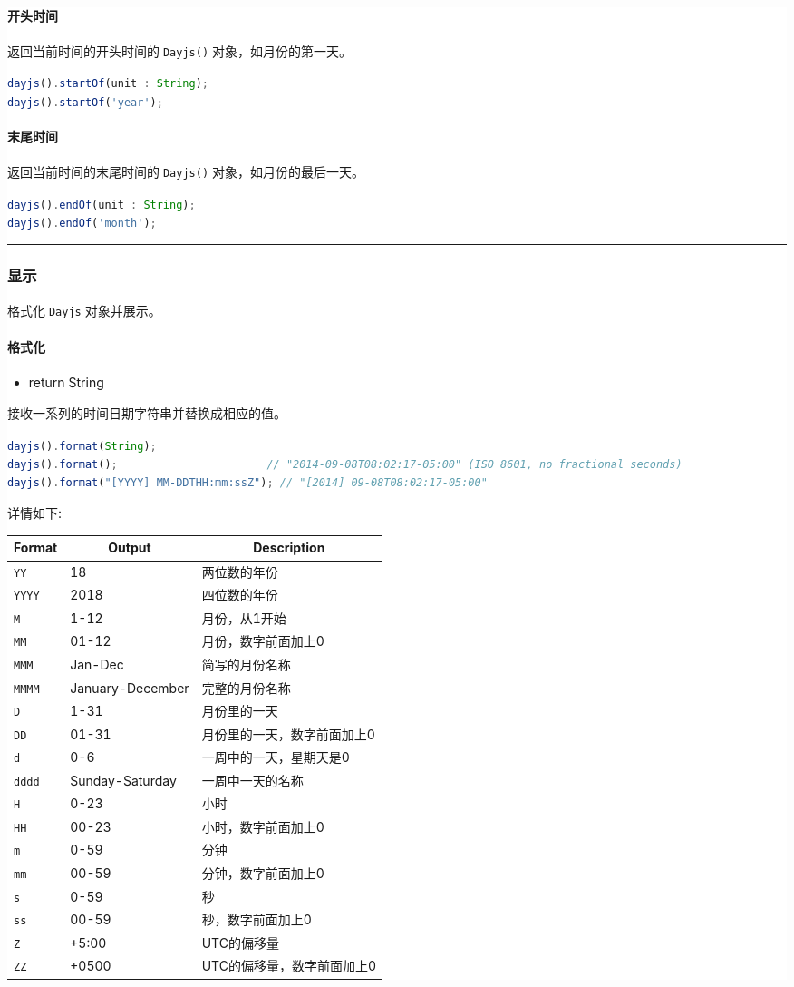 #### 开头时间
返回当前时间的开头时间的 `Dayjs()` 对象，如月份的第一天。
```js
dayjs().startOf(unit : String);
dayjs().startOf('year');
```
#### 末尾时间
返回当前时间的末尾时间的 `Dayjs()` 对象，如月份的最后一天。
```js
dayjs().endOf(unit : String);
dayjs().endOf('month');
```
---
### 显示
格式化 `Dayjs` 对象并展示。
#### 格式化
- return String

接收一系列的时间日期字符串并替换成相应的值。

```js
dayjs().format(String);
dayjs().format();                       // "2014-09-08T08:02:17-05:00" (ISO 8601, no fractional seconds)
dayjs().format("[YYYY] MM-DDTHH:mm:ssZ"); // "[2014] 09-08T08:02:17-05:00"
```

详情如下:

| Format | Output | Description |
| ------ | ------ | ----------- |
| `YY` | 18 | 两位数的年份 |
| `YYYY` | 2018 | 四位数的年份 |
| `M` | 1-12 | 月份，从1开始 |
| `MM` | 01-12 | 月份，数字前面加上0
| `MMM` | Jan-Dec | 简写的月份名称 |
| `MMMM` | January-December | 完整的月份名称 |
| `D` | 1-31 | 月份里的一天 |
| `DD` | 01-31 | 月份里的一天，数字前面加上0 |
| `d` | 0-6 | 一周中的一天，星期天是0 |
| `dddd` | Sunday-Saturday | 一周中一天的名称 |
| `H` | 0-23 | 小时 |
| `HH` | 00-23 | 小时，数字前面加上0 |
| `m` | 0-59 | 分钟 |
| `mm` | 00-59 | 分钟，数字前面加上0 |
| `s` | 0-59 | 秒 |
| `ss` | 00-59 | 秒，数字前面加上0 |
| `Z` | +5:00 | UTC的偏移量 |
| `ZZ` | +0500 | UTC的偏移量，数字前面加上0 |
